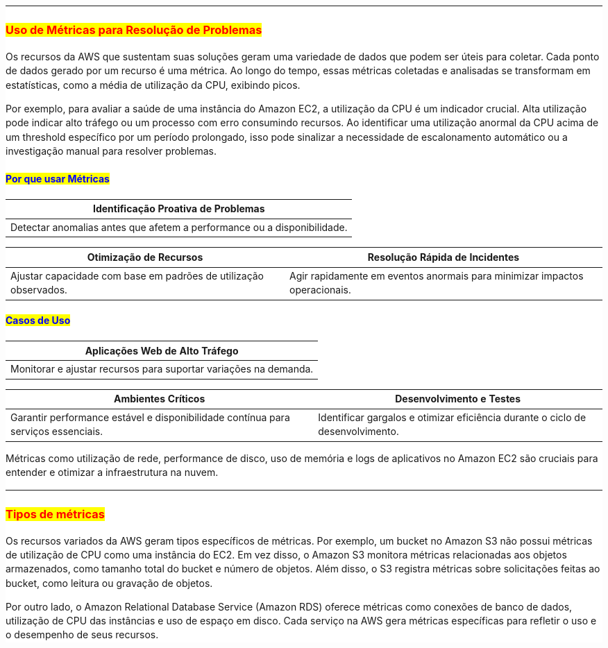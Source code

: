 ***

### <mark style="color:red;">**Uso de Métricas para Resolução de Problemas**</mark>

Os recursos da AWS que sustentam suas soluções geram uma variedade de dados que podem ser úteis para coletar. Cada ponto de dados gerado por um recurso é uma métrica. Ao longo do tempo, essas métricas coletadas e analisadas se transformam em estatísticas, como a média de utilização da CPU, exibindo picos.

Por exemplo, para avaliar a saúde de uma instância do Amazon EC2, a utilização da CPU é um indicador crucial. Alta utilização pode indicar alto tráfego ou um processo com erro consumindo recursos. Ao identificar uma utilização anormal da CPU acima de um threshold específico por um período prolongado, isso pode sinalizar a necessidade de escalonamento automático ou a investigação manual para resolver problemas.

#### <mark style="color:blue;">**Por que usar Métricas**</mark>

| Identificação Proativa de Problemas                                     |
| ----------------------------------------------------------------------- |
| Detectar anomalias antes que afetem a performance ou a disponibilidade. |

| Otimização de Recursos                                           | Resolução Rápida de Incidentes                                             |
| ---------------------------------------------------------------- | -------------------------------------------------------------------------- |
| Ajustar capacidade com base em padrões de utilização observados. | Agir rapidamente em eventos anormais para minimizar impactos operacionais. |

#### <mark style="color:blue;">**Casos de Uso**</mark>

| Aplicações Web de Alto Tráfego                                   |
| ---------------------------------------------------------------- |
| Monitorar e ajustar recursos para suportar variações na demanda. |

| Ambientes Críticos                                                                | Desenvolvimento e Testes                                                       |
| --------------------------------------------------------------------------------- | ------------------------------------------------------------------------------ |
| Garantir performance estável e disponibilidade contínua para serviços essenciais. | Identificar gargalos e otimizar eficiência durante o ciclo de desenvolvimento. |

Métricas como utilização de rede, performance de disco, uso de memória e logs de aplicativos no Amazon EC2 são cruciais para entender e otimizar a infraestrutura na nuvem.

***

### <mark style="color:red;">Tipos de métricas</mark>

Os recursos variados da AWS geram tipos específicos de métricas. Por exemplo, um bucket no Amazon S3 não possui métricas de utilização de CPU como uma instância do EC2. Em vez disso, o Amazon S3 monitora métricas relacionadas aos objetos armazenados, como tamanho total do bucket e número de objetos. Além disso, o S3 registra métricas sobre solicitações feitas ao bucket, como leitura ou gravação de objetos.

Por outro lado, o Amazon Relational Database Service (Amazon RDS) oferece métricas como conexões de banco de dados, utilização de CPU das instâncias e uso de espaço em disco. Cada serviço na AWS gera métricas específicas para refletir o uso e o desempenho de seus recursos.
